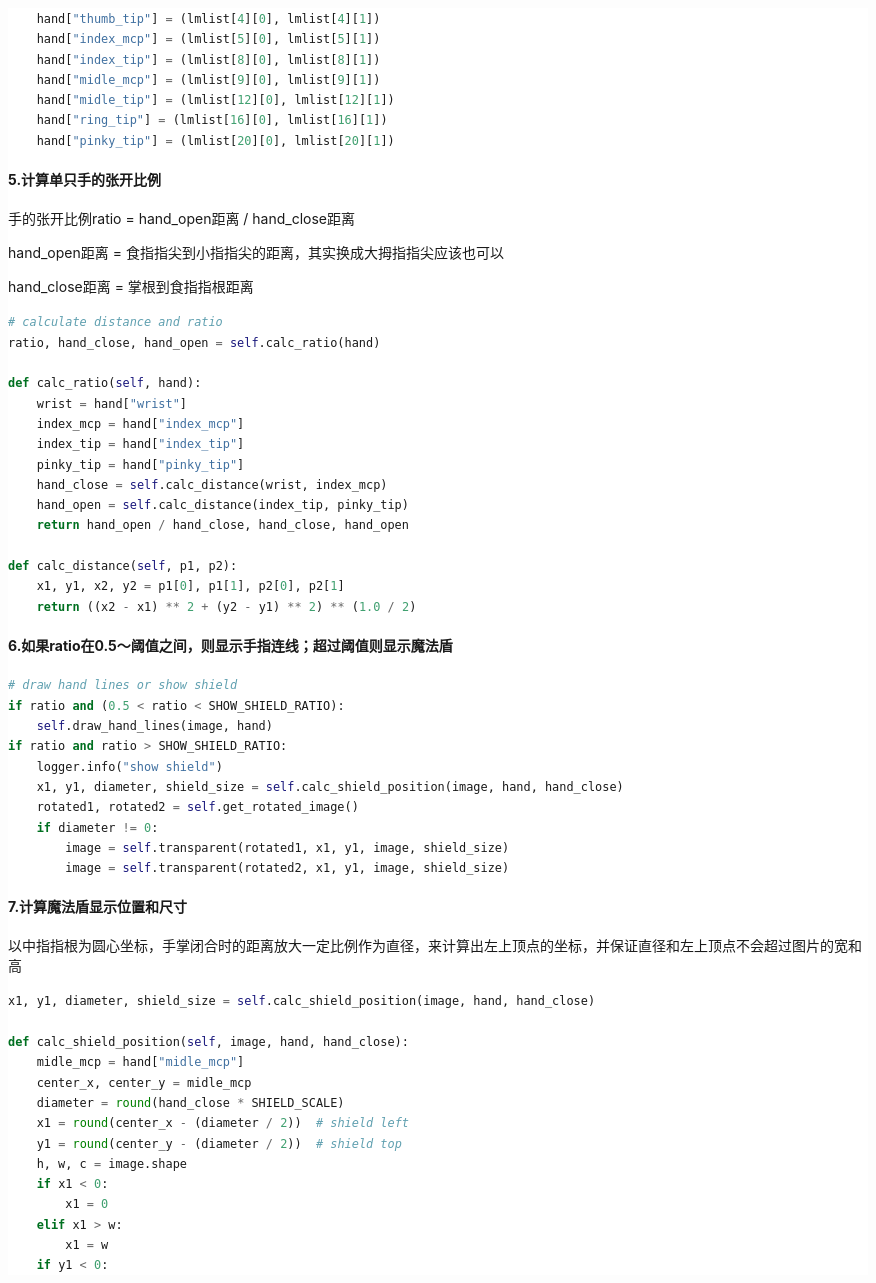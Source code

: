 ```python
    hand["thumb_tip"] = (lmlist[4][0], lmlist[4][1])
    hand["index_mcp"] = (lmlist[5][0], lmlist[5][1])
    hand["index_tip"] = (lmlist[8][0], lmlist[8][1])
    hand["midle_mcp"] = (lmlist[9][0], lmlist[9][1])
    hand["midle_tip"] = (lmlist[12][0], lmlist[12][1])
    hand["ring_tip"] = (lmlist[16][0], lmlist[16][1])
    hand["pinky_tip"] = (lmlist[20][0], lmlist[20][1])
```

#### 5.计算单只手的张开比例
手的张开比例ratio = hand_open距离 / hand_close距离

hand_open距离 = 食指指尖到小指指尖的距离，其实换成大拇指指尖应该也可以

hand_close距离 = 掌根到食指指根距离

```python
# calculate distance and ratio
ratio, hand_close, hand_open = self.calc_ratio(hand)

def calc_ratio(self, hand):
    wrist = hand["wrist"]
    index_mcp = hand["index_mcp"]
    index_tip = hand["index_tip"]
    pinky_tip = hand["pinky_tip"]
    hand_close = self.calc_distance(wrist, index_mcp)
    hand_open = self.calc_distance(index_tip, pinky_tip)
    return hand_open / hand_close, hand_close, hand_open
    
def calc_distance(self, p1, p2):
    x1, y1, x2, y2 = p1[0], p1[1], p2[0], p2[1]
    return ((x2 - x1) ** 2 + (y2 - y1) ** 2) ** (1.0 / 2)
```

#### 6.如果ratio在0.5～阈值之间，则显示手指连线；超过阈值则显示魔法盾
```python
# draw hand lines or show shield
if ratio and (0.5 < ratio < SHOW_SHIELD_RATIO):
    self.draw_hand_lines(image, hand)
if ratio and ratio > SHOW_SHIELD_RATIO:
    logger.info("show shield")
    x1, y1, diameter, shield_size = self.calc_shield_position(image, hand, hand_close)
    rotated1, rotated2 = self.get_rotated_image()
    if diameter != 0:
        image = self.transparent(rotated1, x1, y1, image, shield_size)
        image = self.transparent(rotated2, x1, y1, image, shield_size)
```

#### 7.计算魔法盾显示位置和尺寸
以中指指根为圆心坐标，手掌闭合时的距离放大一定比例作为直径，来计算出左上顶点的坐标，并保证直径和左上顶点不会超过图片的宽和高
```python
x1, y1, diameter, shield_size = self.calc_shield_position(image, hand, hand_close)

def calc_shield_position(self, image, hand, hand_close):
    midle_mcp = hand["midle_mcp"]
    center_x, center_y = midle_mcp
    diameter = round(hand_close * SHIELD_SCALE)
    x1 = round(center_x - (diameter / 2))  # shield left
    y1 = round(center_y - (diameter / 2))  # shield top
    h, w, c = image.shape
    if x1 < 0:
        x1 = 0
    elif x1 > w:
        x1 = w
    if y1 < 0:
```